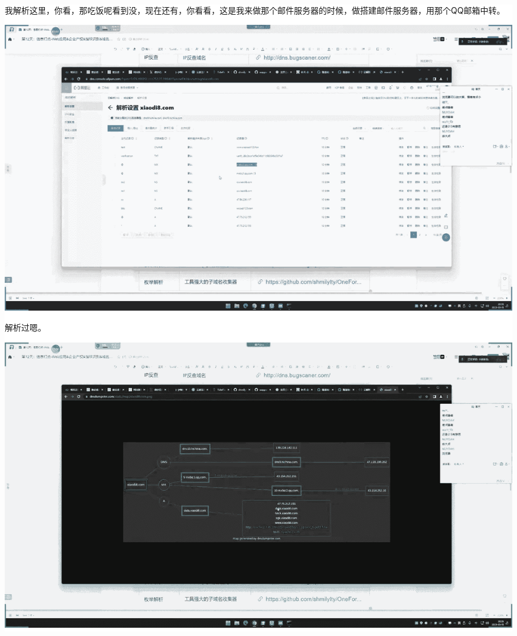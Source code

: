 我解析这里，你看，那吃饭呢看到没，现在还有，你看看，这是我来做那个邮件服务器的时候，做搭建邮件服务器，用那个QQ邮箱中转。



![](img/c9746525d0f560a137f386f559a08b2a_63.png)

解析过嗯。

![](img/c9746525d0f560a137f386f559a08b2a_65.png)
